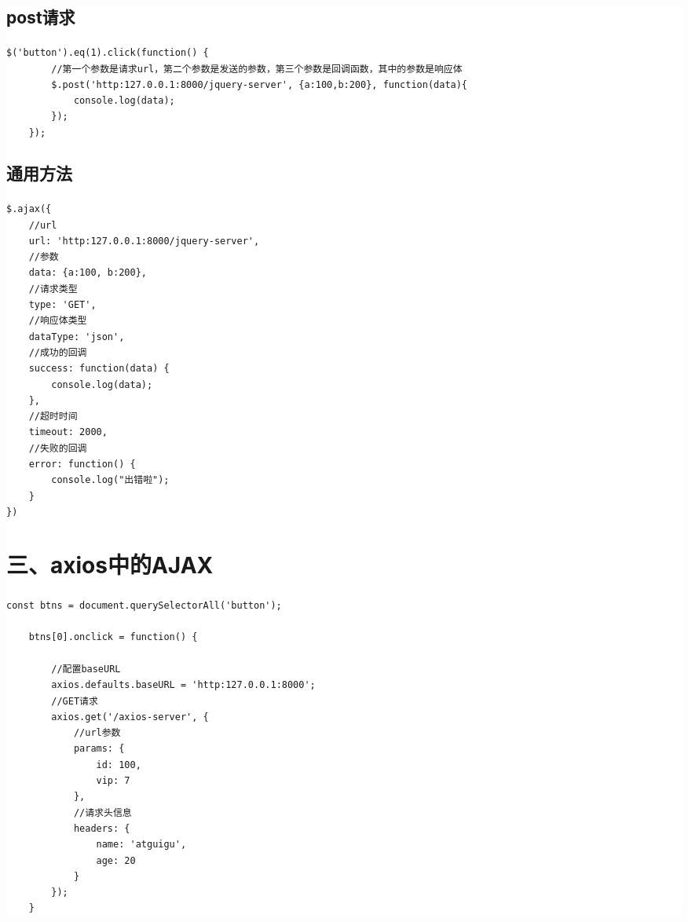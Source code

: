 
## post请求
    $('button').eq(1).click(function() {
            //第一个参数是请求url，第二个参数是发送的参数，第三个参数是回调函数，其中的参数是响应体
            $.post('http:127.0.0.1:8000/jquery-server', {a:100,b:200}, function(data){
                console.log(data);
            });
        });

## 通用方法
    $.ajax({
        //url
        url: 'http:127.0.0.1:8000/jquery-server',
        //参数
        data: {a:100, b:200},
        //请求类型
        type: 'GET',
        //响应体类型
        dataType: 'json',
        //成功的回调
        success: function(data) {
            console.log(data);
        },
        //超时时间
        timeout: 2000,
        //失败的回调
        error: function() {
            console.log("出错啦");
        }
    })

# 三、axios中的AJAX
    const btns = document.querySelectorAll('button');

        btns[0].onclick = function() {

            //配置baseURL
            axios.defaults.baseURL = 'http:127.0.0.1:8000';
            //GET请求
            axios.get('/axios-server', {
                //url参数
                params: {
                    id: 100,
                    vip: 7
                },
                //请求头信息
                headers: {
                    name: 'atguigu',
                    age: 20
                }
            });
        }


